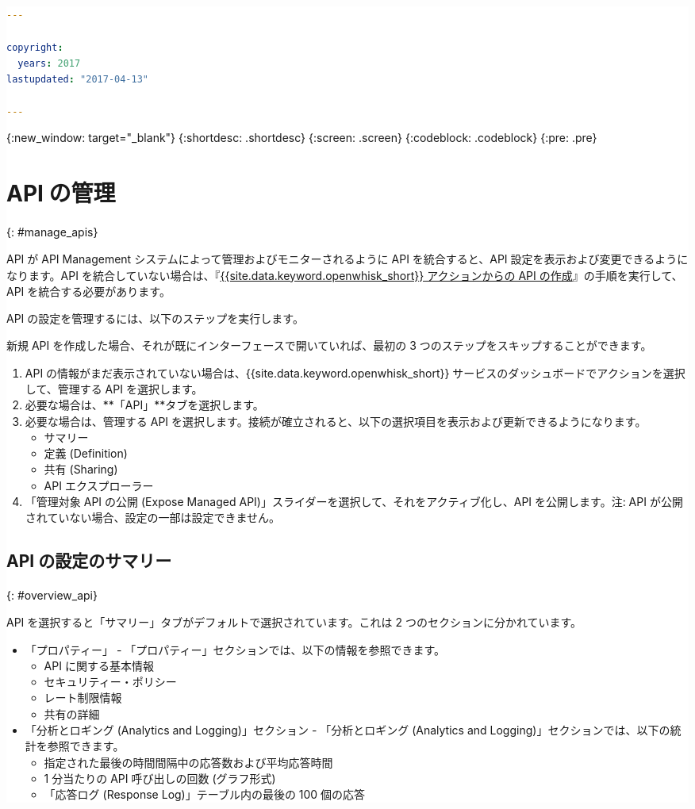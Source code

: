 ```yaml
---

copyright:
  years: 2017
lastupdated: "2017-04-13"

---
```



{:new_window: target="_blank"}
{:shortdesc: .shortdesc}
{:screen: .screen}
{:codeblock: .codeblock}
{:pre: .pre}

# API の管理
{: #manage_apis}

API が API Management システムによって管理およびモニターされるように API を統合すると、API 設定を表示および変更できるようになります。API を統合していない場合は、『[{{site.data.keyword.openwhisk_short}} アクションからの API の作成](manage_openwhisk_apis.html)』の手順を実行して、API を統合する必要があります。 

API の設定を管理するには、以下のステップを実行します。

新規 API を作成した場合、それが既にインターフェースで開いていれば、最初の 3 つのステップをスキップすることができます。

1. API の情報がまだ表示されていない場合は、{{site.data.keyword.openwhisk_short}} サービスのダッシュボードでアクションを選択して、管理する API を選択します。
2. 必要な場合は、**「API」**タブを選択します。
3. 必要な場合は、管理する API を選択します。接続が確立されると、以下の選択項目を表示および更新できるようになります。
    * サマリー
    * 定義 (Definition)
    * 共有 (Sharing)
    * API エクスプローラー
4. 「管理対象 API の公開 (Expose Managed API)」スライダーを選択して、それをアクティブ化し、API を公開します。注: API が公開されていない場合、設定の一部は設定できません。  

## API の設定のサマリー
{: #overview_api}

API を選択すると「サマリー」タブがデフォルトで選択されています。これは 2 つのセクションに分かれています。
* 「プロパティー」 - 「プロパティー」セクションでは、以下の情報を参照できます。
    * API に関する基本情報
	* セキュリティー・ポリシー
	* レート制限情報
    * 共有の詳細
* 「分析とロギング (Analytics and Logging)」セクション - 「分析とロギング (Analytics and Logging)」セクションでは、以下の統計を参照できます。
	* 指定された最後の時間間隔中の応答数および平均応答時間
    * 1 分当たりの API 呼び出しの回数 (グラフ形式)
    * 「応答ログ (Response Log)」テーブル内の最後の 100 個の応答
	